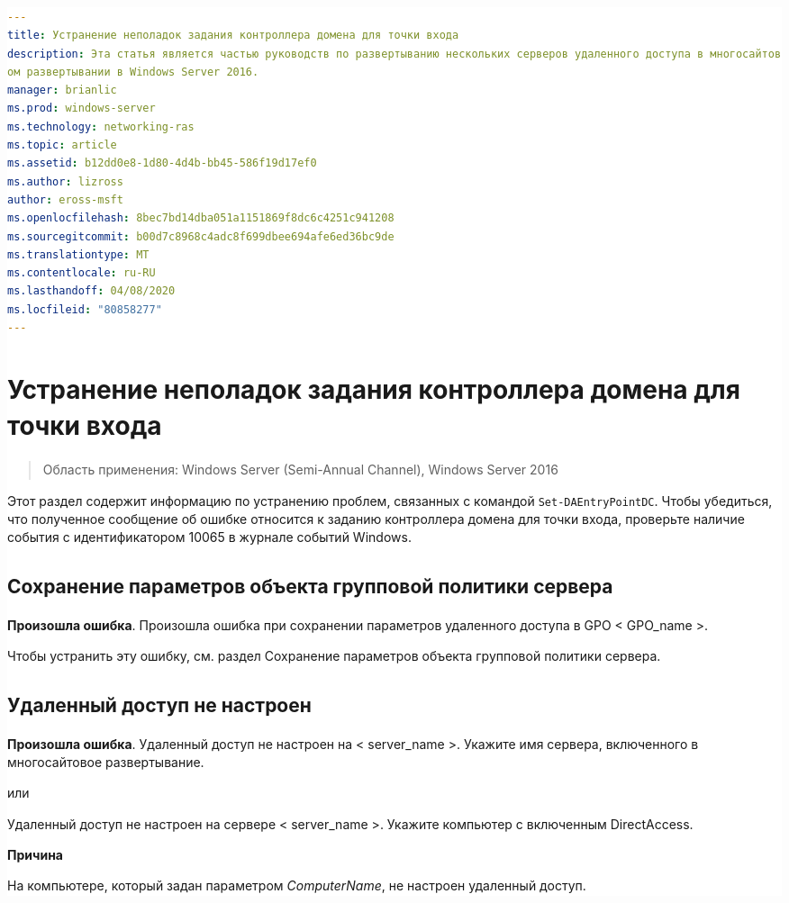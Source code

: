 ```yaml
---
title: Устранение неполадок задания контроллера домена для точки входа
description: Эта статья является частью руководств по развертыванию нескольких серверов удаленного доступа в многосайтовом развертывании в Windows Server 2016.
manager: brianlic
ms.prod: windows-server
ms.technology: networking-ras
ms.topic: article
ms.assetid: b12dd0e8-1d80-4d4b-bb45-586f19d17ef0
ms.author: lizross
author: eross-msft
ms.openlocfilehash: 8bec7bd14dba051a1151869f8dc6c4251c941208
ms.sourcegitcommit: b00d7c8968c4adc8f699dbee694afe6ed36bc9de
ms.translationtype: MT
ms.contentlocale: ru-RU
ms.lasthandoff: 04/08/2020
ms.locfileid: "80858277"
---
```

# <a name="troubleshooting-setting-the-entry-point-domain-controller"></a>Устранение неполадок задания контроллера домена для точки входа

>Область применения: Windows Server (Semi-Annual Channel), Windows Server 2016

Этот раздел содержит информацию по устранению проблем, связанных с командой `Set-DAEntryPointDC`. Чтобы убедиться, что полученное сообщение об ошибке относится к заданию контроллера домена для точки входа, проверьте наличие события с идентификатором 10065 в журнале событий Windows.  
  
## <a name="saving-server-gpo-settings"></a><a name="SaveGPOSettings"></a>Сохранение параметров объекта групповой политики сервера  
**Произошла ошибка**. Произошла ошибка при сохранении параметров удаленного доступа в GPO < GPO_name >.  
  
Чтобы устранить эту ошибку, см. раздел Сохранение параметров объекта групповой политики сервера.  
  
## <a name="remote-access-is-not-configured"></a>Удаленный доступ не настроен  
**Произошла ошибка**. Удаленный доступ не настроен на < server_name >. Укажите имя сервера, включенного в многосайтовое развертывание.  
  
или  
  
Удаленный доступ не настроен на сервере < server_name >. Укажите компьютер с включенным DirectAccess.  
  
**Причина**  
  
На компьютере, который задан параметром *ComputerName*, не настроен удаленный доступ.  
  